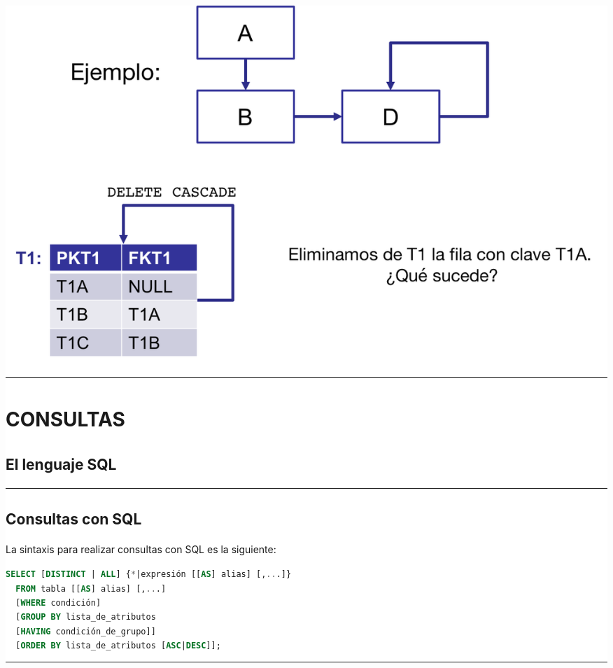 ![center](img/autoref.png)

---

# CONSULTAS

## El lenguaje SQL

---

## Consultas con SQL

La sintaxis para realizar consultas con SQL es la siguiente:

```SQL
SELECT [DISTINCT | ALL] {*|expresión [[AS] alias] [,...]}
  FROM tabla [[AS] alias] [,...]
  [WHERE condición]
  [GROUP BY lista_de_atributos
  [HAVING condición_de_grupo]]
  [ORDER BY lista_de_atributos [ASC|DESC]];
```

---
